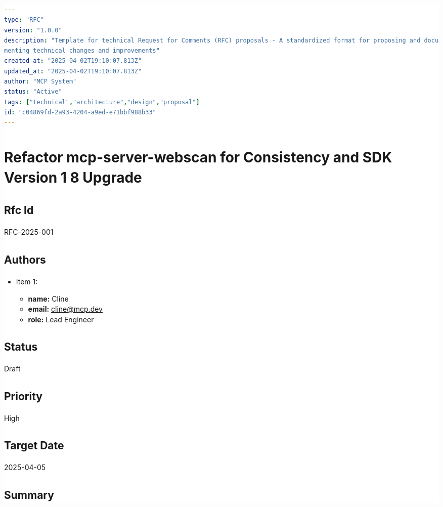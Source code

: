 ```yaml
---
type: "RFC"
version: "1.0.0"
description: "Template for technical Request for Comments (RFC) proposals - A standardized format for proposing and documenting technical changes and improvements"
created_at: "2025-04-02T19:10:07.813Z"
updated_at: "2025-04-02T19:10:07.813Z"
author: "MCP System"
status: "Active"
tags: ["technical","architecture","design","proposal"]
id: "c04869fd-2a93-4204-a9ed-e71bbf988b33"
---
```


# Refactor mcp-server-webscan for Consistency and SDK Version 1 8 Upgrade

## Rfc Id


RFC-2025-001


## Authors


- Item 1:

  - **name:** Cline
  - **email:** <cline@mcp.dev>
  - **role:** Lead Engineer



## Status


Draft


## Priority


High


## Target Date


2025-04-05


## Summary
